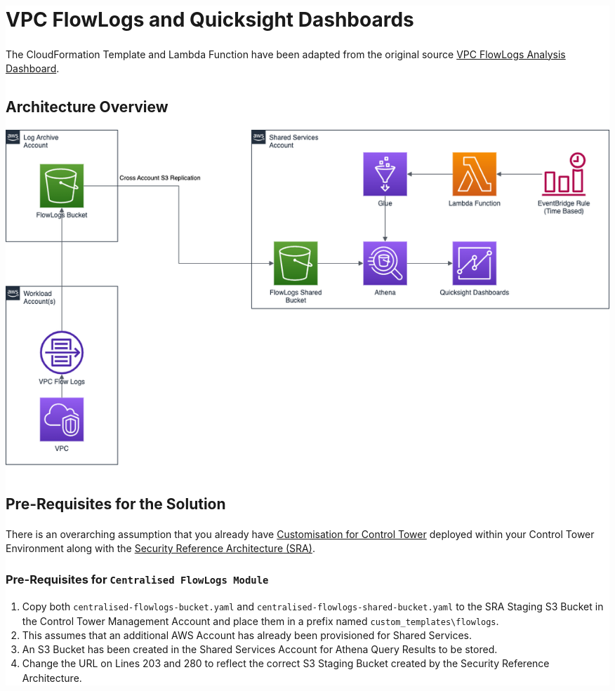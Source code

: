 # VPC FlowLogs and Quicksight Dashboards

The CloudFormation Template and Lambda Function have been adapted from the original source [VPC FlowLogs Analysis Dashboard](https://wellarchitectedlabs.com/security/300_labs/300_vpc_flow_logs_analysis_dashboard/).

## Architecture Overview

![alt](./diagrams/flowlogs.png)

## Pre-Requisites for the Solution
There is an overarching assumption that you already have [Customisation for Control Tower](https://aws.amazon.com/solutions/implementations/customizations-for-aws-control-tower/) deployed within your Control Tower Environment along with the [Security Reference Architecture (SRA)](https://github.com/aws-samples/aws-security-reference-architecture-examples).

### Pre-Requisites for `Centralised FlowLogs Module`
1.  Copy both `centralised-flowlogs-bucket.yaml` and `centralised-flowlogs-shared-bucket.yaml` to the SRA Staging S3 Bucket in the Control Tower Management Account and place them in a prefix named `custom_templates\flowlogs`.
2.  This assumes that an additional AWS Account has already been provisioned for Shared Services.
3.  An S3 Bucket has been created in the Shared Services Account for Athena Query Results to be stored.
4.  Change the URL on Lines 203 and 280 to reflect the correct S3 Staging Bucket created by the Security Reference Architecture.
